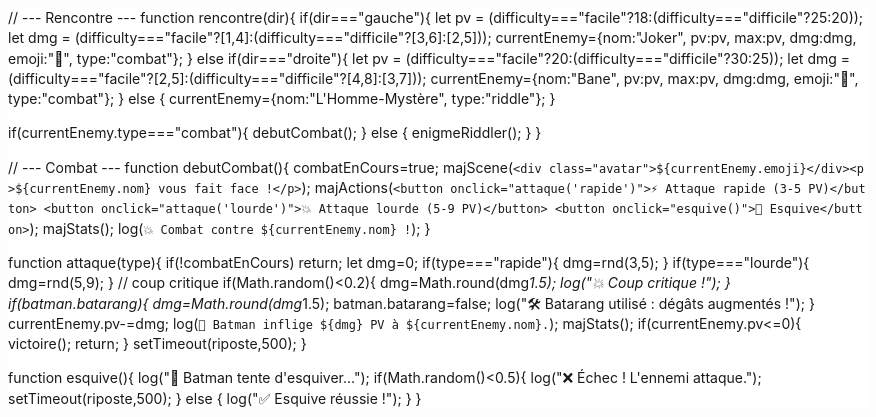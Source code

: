 // --- Rencontre ---
function rencontre(dir){
  if(dir==="gauche"){ 
    let pv = (difficulty==="facile"?18:(difficulty==="difficile"?25:20));
    let dmg = (difficulty==="facile"?[1,4]:(difficulty==="difficile"?[3,6]:[2,5]));
    currentEnemy={nom:"Joker", pv:pv, max:pv, dmg:dmg, emoji:"🤡", type:"combat"}; 
  }
  else if(dir==="droite"){ 
    let pv = (difficulty==="facile"?20:(difficulty==="difficile"?30:25));
    let dmg = (difficulty==="facile"?[2,5]:(difficulty==="difficile"?[4,8]:[3,7]));
    currentEnemy={nom:"Bane", pv:pv, max:pv, dmg:dmg, emoji:"💪", type:"combat"}; 
  }
  else { currentEnemy={nom:"L'Homme-Mystère", type:"riddle"}; }
  
  if(currentEnemy.type==="combat"){ debutCombat(); }
  else { enigmeRiddler(); }
}

// --- Combat ---
function debutCombat(){
  combatEnCours=true;
  majScene(`<div class="avatar">${currentEnemy.emoji}</div><p>${currentEnemy.nom} vous fait face !</p>`);
  majActions(`
    <button onclick="attaque('rapide')">⚡ Attaque rapide (3-5 PV)</button>
    <button onclick="attaque('lourde')">💥 Attaque lourde (5-9 PV)</button>
    <button onclick="esquive()">🤸 Esquive</button>
  `);
  majStats();
  log(`💥 Combat contre ${currentEnemy.nom} !`);
}

function attaque(type){
  if(!combatEnCours) return;
  let dmg=0;
  if(type==="rapide"){ dmg=rnd(3,5); }
  if(type==="lourde"){ dmg=rnd(5,9); }
  // coup critique
  if(Math.random()<0.2){ dmg=Math.round(dmg*1.5); log("💥 Coup critique !"); }
  if(batman.batarang){ dmg=Math.round(dmg*1.5); batman.batarang=false; log("🛠️ Batarang utilisé : dégâts augmentés !"); }
  currentEnemy.pv-=dmg;
  log(`🦇 Batman inflige ${dmg} PV à ${currentEnemy.nom}.`);
  majStats();
  if(currentEnemy.pv<=0){ victoire(); return; }
  setTimeout(riposte,500);
}

function esquive(){
  log("🦇 Batman tente d'esquiver...");
  if(Math.random()<0.5){ log("❌ Échec ! L'ennemi attaque."); setTimeout(riposte,500); }
  else { log("✅ Esquive réussie !"); }
}
